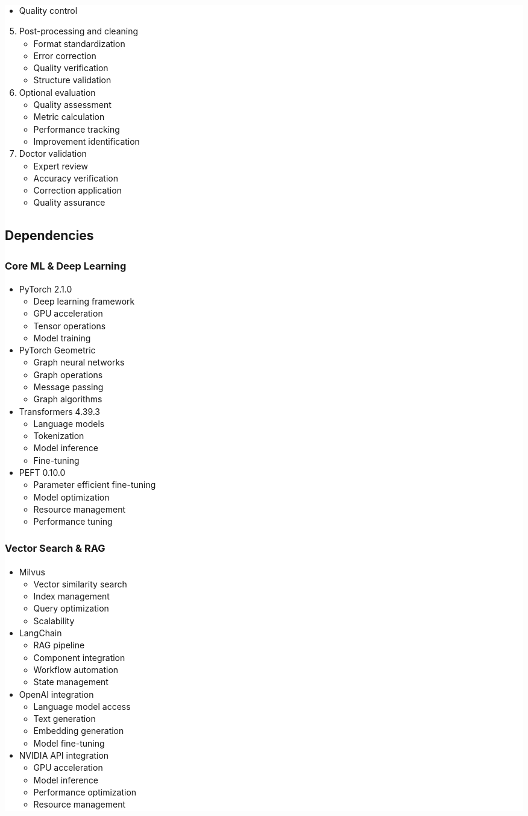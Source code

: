    * Quality control
5. Post-processing and cleaning
   * Format standardization
   * Error correction
   * Quality verification
   * Structure validation
6. Optional evaluation
   * Quality assessment
   * Metric calculation
   * Performance tracking
   * Improvement identification
7. Doctor validation
   * Expert review
   * Accuracy verification
   * Correction application
   * Quality assurance

## Dependencies

### Core ML & Deep Learning
- PyTorch 2.1.0
  * Deep learning framework
  * GPU acceleration
  * Tensor operations
  * Model training
- PyTorch Geometric
  * Graph neural networks
  * Graph operations
  * Message passing
  * Graph algorithms
- Transformers 4.39.3
  * Language models
  * Tokenization
  * Model inference
  * Fine-tuning
- PEFT 0.10.0
  * Parameter efficient fine-tuning
  * Model optimization
  * Resource management
  * Performance tuning

### Vector Search & RAG
- Milvus
  * Vector similarity search
  * Index management
  * Query optimization
  * Scalability
- LangChain
  * RAG pipeline
  * Component integration
  * Workflow automation
  * State management
- OpenAI integration
  * Language model access
  * Text generation
  * Embedding generation
  * Model fine-tuning
- NVIDIA API integration
  * GPU acceleration
  * Model inference
  * Performance optimization
  * Resource management
